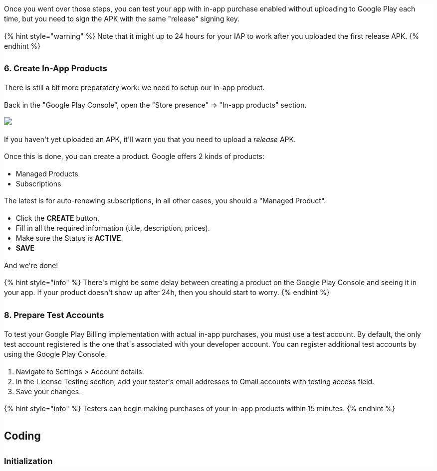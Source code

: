 Once you went over those steps, you can test your app with in-app purchase enabled without uploading to Google Play each time, but you need to sign the APK with the same "release" signing key.

{% hint style="warning" %}
Note that it might up to 24 hours for your IAP to work after you uploaded the first release APK.
{% endhint %}

### 6. Create In-App Products

There is still a bit more preparatory work: we need to setup our in-app product.

Back in the "Google Play Console", open the "Store presence" ⇒ "In-app products" section.

![](../.gitbook/assets/google-play-in-app-products.png)

If you haven't yet uploaded an APK, it'll warn you that you need to upload a *release* APK.

Once this is done, you can create a product. Google offers 2 kinds of products:

* Managed Products
* Subscriptions

The latest is for auto-renewing subscriptions, in all other cases, you should a "Managed Product".

* Click the **CREATE** button.
* Fill in all the required information \(title, description, prices\).
* Make sure the Status is **ACTIVE**.
* **SAVE**

And we're done!

{% hint style="info" %}
There's might be some delay between creating a product on the Google Play Console and seeing it in your app. If your product doesn't show up after 24h, then you should start to worry.
{% endhint %}

### 8. Prepare Test Accounts

To test your Google Play Billing implementation with actual in-app purchases, you must use a test account. By default, the only test account registered is the one that's associated with your developer account. You can register additional test accounts by using the Google Play Console.

1. Navigate to Settings > Account details.
2. In the License Testing section, add your tester's email addresses to Gmail accounts with testing access field.
3. Save your changes.

{% hint style="info" %}
Testers can begin making purchases of your in-app products within 15 minutes.
{% endhint %}


## Coding


### Initialization
